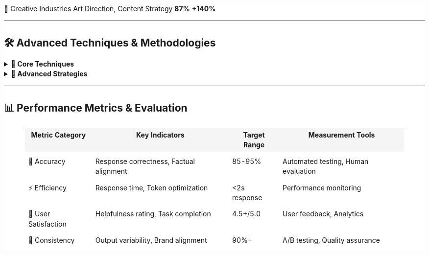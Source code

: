 <td>🎨 Creative Industries</td>
<td>Art Direction, Content Strategy</td>
<td style="color:#388e3c;"><b>87%</b></td>
<td style="color:#1976d2;"><b>+140%</b></td>
</tr>
</tbody>
</table>

</div>

---

## 🛠️ **Advanced Techniques & Methodologies**

<details><summary><strong>🔧 Core Techniques</strong></summary></details>

<details><summary><strong>🚀 Advanced Strategies</strong></summary></details>

---

## 📊 **Performance Metrics & Evaluation**

<div align="center">

<table style="width:90%; border-collapse:separate; border-spacing:0 8px;">
<thead>
<tr style="background:#f5f5f5;">
<th>Metric Category</th>
<th>Key Indicators</th>
<th>Target Range</th>
<th>Measurement Tools</th>
</tr>
</thead>
<tbody>
<tr>
<td>🎯 Accuracy</td>
<td>Response correctness, Factual alignment</td>
<td>85-95%</td>
<td>Automated testing, Human evaluation</td>
</tr>
<tr>
<td>⚡ Efficiency</td>
<td>Response time, Token optimization</td>
<td>&lt;2s response</td>
<td>Performance monitoring</td>
</tr>
<tr>
<td>👥 User Satisfaction</td>
<td>Helpfulness rating, Task completion</td>
<td>4.5+/5.0</td>
<td>User feedback, Analytics</td>
</tr>
<tr>
<td>🔧 Consistency</td>
<td>Output variability, Brand alignment</td>
<td>90%+</td>
<td>A/B testing, Quality assurance</td>
</tr>
</tbody>
</table>
